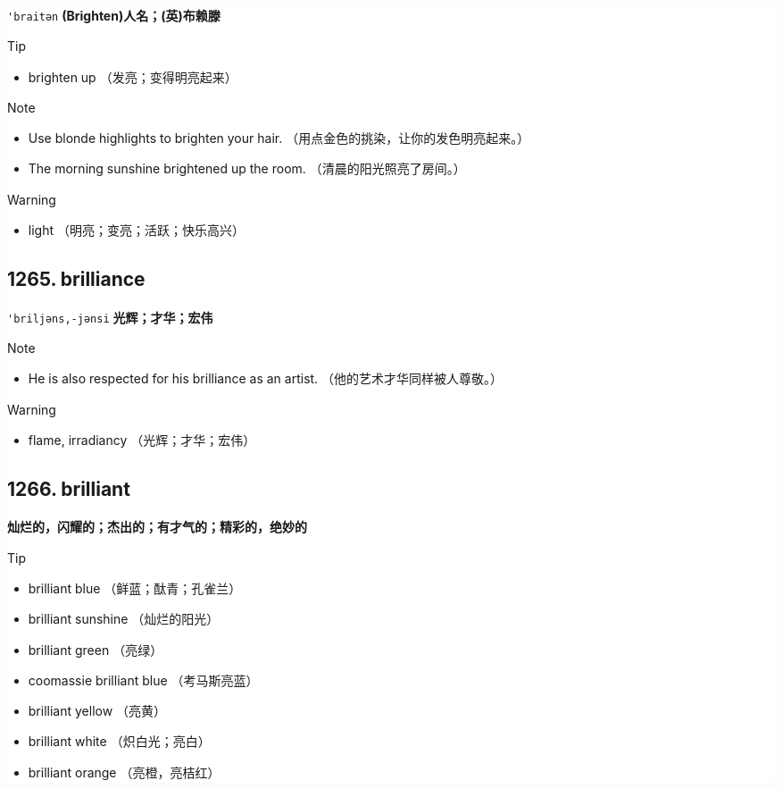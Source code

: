 `'braitən`  **(Brighten)人名；(英)布赖滕**

> [!TIP]
>
> - brighten up （发亮；变得明亮起来）
>

> [!NOTE]
>
> - Use blonde highlights to brighten your hair. （用点金色的挑染，让你的发色明亮起来。）
>
> - The morning sunshine brightened up the room. （清晨的阳光照亮了房间。）
>

> [!WARNING]
>
> - light （明亮；变亮；活跃；快乐高兴）
>

## 1265. brilliance

`'briljəns,-jənsi`  **光辉；才华；宏伟**

> [!NOTE]
>
> - He is also respected for his brilliance as an artist. （他的艺术才华同样被人尊敬。）
>

> [!WARNING]
>
> - flame, irradiancy （光辉；才华；宏伟）
>

## 1266. brilliant

**灿烂的，闪耀的；杰出的；有才气的；精彩的，绝妙的**

> [!TIP]
>
> - brilliant blue （鲜蓝；酞青；孔雀兰）
>
> - brilliant sunshine （灿烂的阳光）
>
> - brilliant green （亮绿）
>
> - coomassie brilliant blue （考马斯亮蓝）
>
> - brilliant yellow （亮黄）
>
> - brilliant white （炽白光；亮白）
>
> - brilliant orange （亮橙，亮桔红）
>
